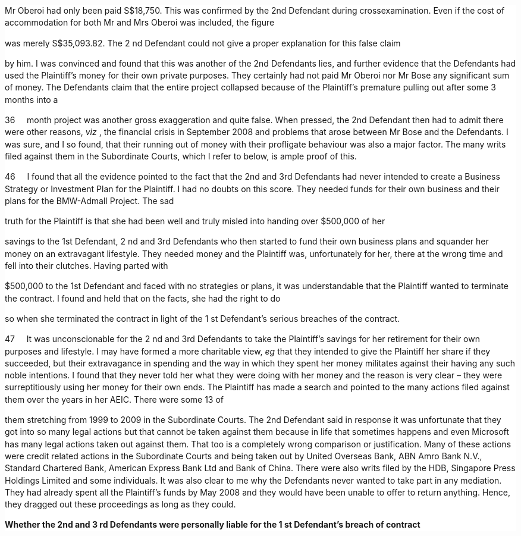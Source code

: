 Mr Oberoi had only been paid S$18,750. This was confirmed by the 2nd Defendant during crossexamination. Even if the cost of accommodation for both Mr and Mrs Oberoi was included, the figure 

was merely S$35,093.82. The 2 nd Defendant could not give a proper explanation for this false claim 

by him. I was convinced and found that this was another of the 2nd Defendants lies, and further evidence that the Defendants had used the Plaintiff’s money for their own private purposes. They certainly had not paid Mr Oberoi nor Mr Bose any significant sum of money. The Defendants claim that the entire project collapsed because of the Plaintiff’s premature pulling out after some 3 months into a 

36     month project was another gross exaggeration and quite false. When pressed, the 2nd Defendant then had to admit there were other reasons, _viz_ , the financial crisis in September 2008 and problems that arose between Mr Bose and the Defendants. I was sure, and I so found, that their running out of money with their profligate behaviour was also a major factor. The many writs filed against them in the Subordinate Courts, which I refer to below, is ample proof of this. 

46     I found that all the evidence pointed to the fact that the 2nd and 3rd Defendants had never intended to create a Business Strategy or Investment Plan for the Plaintiff. I had no doubts on this score. They needed funds for their own business and their plans for the BMW-Admall Project. The sad 


truth for the Plaintiff is that she had been well and truly misled into handing over $500,000 of her 

savings to the 1st Defendant, 2 nd and 3rd Defendants who then started to fund their own business plans and squander her money on an extravagant lifestyle. They needed money and the Plaintiff was, unfortunately for her, there at the wrong time and fell into their clutches. Having parted with 

$500,000 to the 1st Defendant and faced with no strategies or plans, it was understandable that the Plaintiff wanted to terminate the contract. I found and held that on the facts, she had the right to do 

so when she terminated the contract in light of the 1 st Defendant’s serious breaches of the contract. 

47     It was unconscionable for the 2 nd and 3rd Defendants to take the Plaintiff’s savings for her retirement for their own purposes and lifestyle. I may have formed a more charitable view, _eg_ that they intended to give the Plaintiff her share if they succeeded, but their extravagance in spending and the way in which they spent her money militates against their having any such noble intentions. I found that they never told her what they were doing with her money and the reason is very clear – they were surreptitiously using her money for their own ends. The Plaintiff has made a search and pointed to the many actions filed against them over the years in her AEIC. There were some 13 of 

them stretching from 1999 to 2009 in the Subordinate Courts. The 2nd Defendant said in response it was unfortunate that they got into so many legal actions but that cannot be taken against them because in life that sometimes happens and even Microsoft has many legal actions taken out against them. That too is a completely wrong comparison or justification. Many of these actions were credit related actions in the Subordinate Courts and being taken out by United Overseas Bank, ABN Amro Bank N.V., Standard Chartered Bank, American Express Bank Ltd and Bank of China. There were also writs filed by the HDB, Singapore Press Holdings Limited and some individuals. It was also clear to me why the Defendants never wanted to take part in any mediation. They had already spent all the Plaintiff’s funds by May 2008 and they would have been unable to offer to return anything. Hence, they dragged out these proceedings as long as they could. 

**Whether the 2nd and 3 rd Defendants were personally liable for the 1 st Defendant’s breach of contract** 
